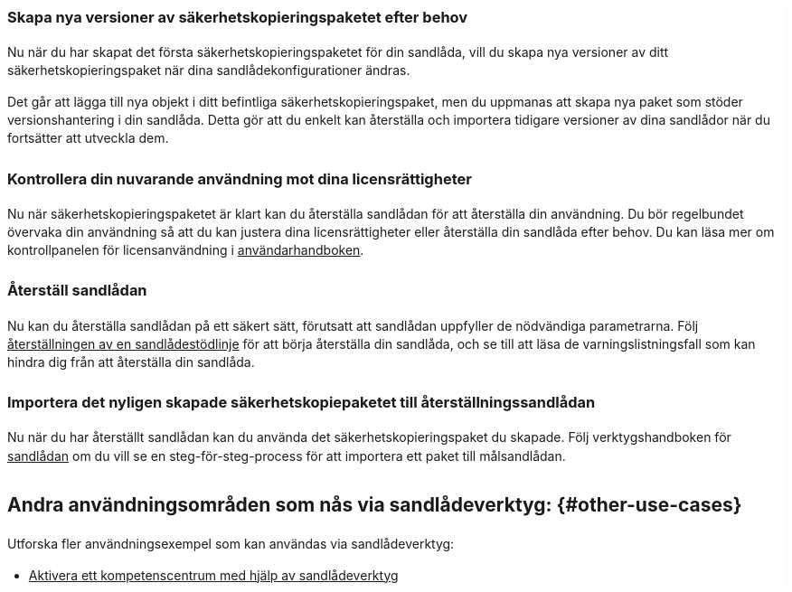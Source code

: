 ### Skapa nya versioner av säkerhetskopieringspaketet efter behov

Nu när du har skapat det första säkerhetskopieringspaketet för din sandlåda, vill du skapa nya versioner av ditt säkerhetskopieringspaket när dina sandlådekonfigurationer ändras.

Det går att lägga till nya objekt i ditt befintliga säkerhetskopieringspaket, men du uppmanas att skapa nya paket som stöder versionshantering i din sandlåda. Detta gör att du enkelt kan återställa och importera tidigare versioner av dina sandlådor när du fortsätter att utveckla dem.

### Kontrollera din nuvarande användning mot dina licensrättigheter

Nu när säkerhetskopieringspaketet är klart kan du återställa sandlådan för att återställa din användning. Du bör regelbundet övervaka din användning så att du kan justera dina licensrättigheter eller återställa din sandlåda efter behov. Du kan läsa mer om kontrollpanelen för licensanvändning i [användarhandboken](../../dashboards/guides/license-usage.md).

### Återställ sandlådan

Nu kan du återställa sandlådan på ett säkert sätt, förutsatt att sandlådan uppfyller de nödvändiga parametrarna. Följ [återställningen av en sandlådestödlinje](../ui/user-guide.md#reset-a-sandbox) för att börja återställa din sandlåda, och se till att läsa de varningslistningsfall som kan hindra dig från att återställa din sandlåda.

### Importera det nyligen skapade säkerhetskopiepaketet till återställningssandlådan

Nu när du har återställt sandlådan kan du använda det säkerhetskopieringspaket du skapade. Följ verktygshandboken för [sandlådan](../ui/sandbox-tooling.md#import-a-package-to-a-target-sandbox) om du vill se en steg-för-steg-process för att importera ett paket till målsandlådan.

## Andra användningsområden som nås via sandlådeverktyg: {#other-use-cases}

Utforska fler användningsexempel som kan användas via sandlådeverktyg:

- [Aktivera ett kompetenscentrum med hjälp av sandlådeverktyg](./center-of-excellence.md)
